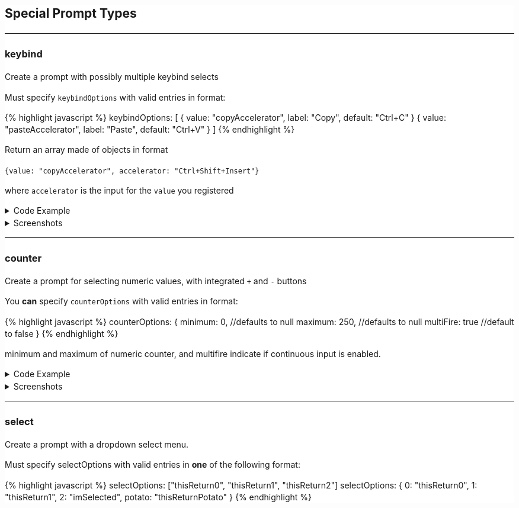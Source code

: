 ## Special Prompt Types

----

### keybind

Create a prompt with possibly multiple keybind selects

Must specify `keybindOptions` with valid entries in format:

{% highlight javascript %}
keybindOptions: [
    { value: "copyAccelerator", label: "Copy", default: "Ctrl+C" }
    { value: "pasteAccelerator", label: "Paste", default: "Ctrl+V" }
]
{% endhighlight %}

Return an array made of objects in format

`{value: "copyAccelerator", accelerator: "Ctrl+Shift+Insert"}`

where `accelerator` is the input for the `value` you registered

 <details><summary> Code Example </summary></details>

 <details><summary> Screenshots </summary></details>

----

### counter

Create a prompt for selecting numeric values, with integrated `+` and `-` buttons

You **can** specify `counterOptions` with valid entries in format:

{% highlight javascript %}
counterOptions: {
    minimum: 0, //defaults to null
    maximum: 250, //defaults to null
    multiFire: true //default to false
}
{% endhighlight %}

 minimum and maximum of numeric counter, and multifire indicate if continuous input is enabled.

 <details><summary> Code Example </summary></details>

 <details><summary> Screenshots </summary></details>

----

### select

Create a prompt with a dropdown select menu.

Must specify selectOptions with valid entries in **one** of the following format:

{% highlight javascript %}
 selectOptions: ["thisReturn0", "thisReturn1", "thisReturn2"]
 selectOptions: {
    0: "thisReturn0",
    1: "thisReturn1",
    2: "imSelected",
    potato: "thisReturnPotato"
 }
{% endhighlight %}
